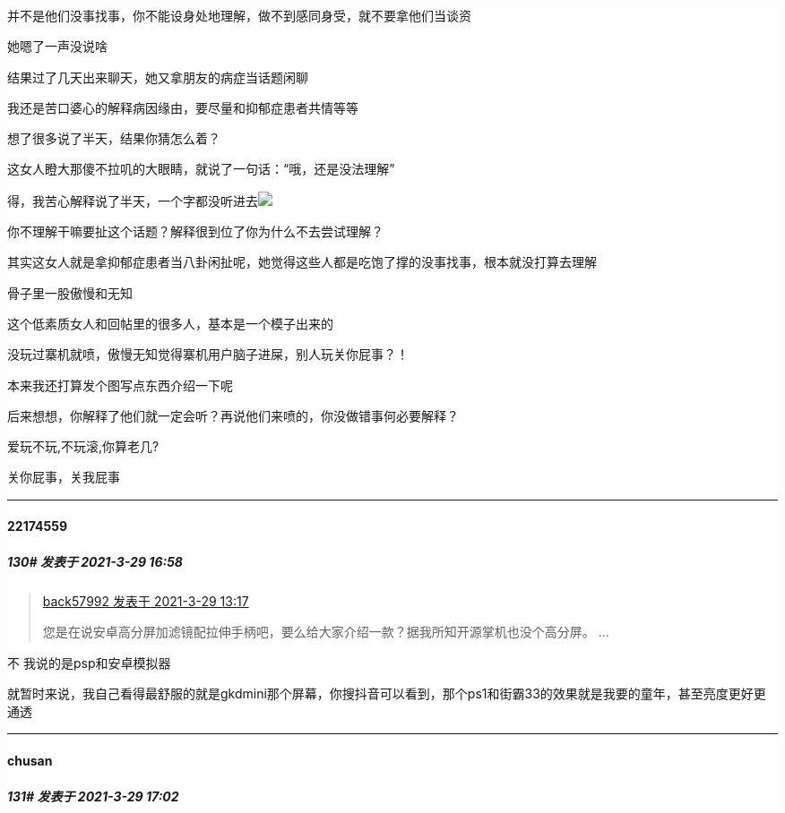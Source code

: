 
并不是他们没事找事，你不能设身处地理解，做不到感同身受，就不要拿他们当谈资


她嗯了一声没说啥


结果过了几天出来聊天，她又拿朋友的病症当话题闲聊


我还是苦口婆心的解释病因缘由，要尽量和抑郁症患者共情等等


想了很多说了半天，结果你猜怎么着？


这女人瞪大那傻不拉叽的大眼睛，就说了一句话：“哦，还是没法理解”


得，我苦心解释说了半天，一个字都没听进去<img src="https://static.saraba1st.com/image/smiley/face2017/004.gif" referrerpolicy="no-referrer">


你不理解干嘛要扯这个话题？解释很到位了你为什么不去尝试理解？


其实这女人就是拿抑郁症患者当八卦闲扯呢，她觉得这些人都是吃饱了撑的没事找事，根本就没打算去理解


骨子里一股傲慢和无知


这个低素质女人和回帖里的很多人，基本是一个模子出来的


没玩过寨机就喷，傲慢无知觉得寨机用户脑子进屎，别人玩关你屁事？！


本来我还打算发个图写点东西介绍一下呢


后来想想，你解释了他们就一定会听？再说他们来喷的，你没做错事何必要解释？


爱玩不玩,不玩滚,你算老几? 


关你屁事，关我屁事


*****

####  22174559  
##### 130#       发表于 2021-3-29 16:58


<blockquote><a href="httphttps://bbs.saraba1st.com/2b/forum.php?mod=redirect&amp;goto=findpost&amp;pid=50767105&amp;ptid=1995405" target="_blank">back57992 发表于 2021-3-29 13:17</a>

您是在说安卓高分屏加滤镜配拉伸手柄吧，要么给大家介绍一款？据我所知开源掌机也没个高分屏。 ...</blockquote>
不 我说的是psp和安卓模拟器


就暂时来说，我自己看得最舒服的就是gkdmini那个屏幕，你搜抖音可以看到，那个ps1和街霸33的效果就是我要的童年，甚至亮度更好更通透


*****

####  chusan  
##### 131#       发表于 2021-3-29 17:02
